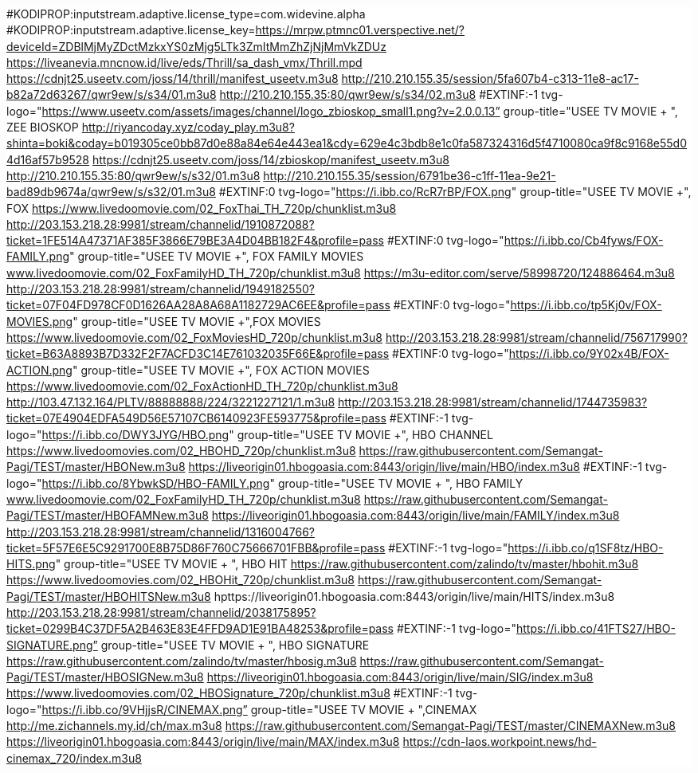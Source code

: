 #KODIPROP:inputstream.adaptive.license_type=com.widevine.alpha
#KODIPROP:inputstream.adaptive.license_key=https://mrpw.ptmnc01.verspective.net/?deviceId=ZDBlMjMyZDctMzkxYS0zMjg5LTk3ZmItMmZhZjNjMmVkZDUz
https://liveanevia.mncnow.id/live/eds/Thrill/sa_dash_vmx/Thrill.mpd
https://cdnjt25.useetv.com/joss/14/thrill/manifest_useetv.m3u8
http://210.210.155.35/session/5fa607b4-c313-11e8-ac17-b82a72d63267/qwr9ew/s/s34/01.m3u8
http://210.210.155.35:80/qwr9ew/s/s34/02.m3u8
#EXTINF:-1 tvg-logo="https://www.useetv.com/assets/images/channel/logo_zbioskop_small1.png?v=2.0.0.13” group-title="USEE TV MOVIE + ", ZEE BIOSKOP
http://riyancoday.xyz/coday_play.m3u8?shinta=boki&coday=b019305ce0bb87d0e88a84e64e443ea1&cdy=629e4c3bdb8e1c0fa587324316d5f4710080ca9f8c9168e55d04d16af57b9528
https://cdnjt25.useetv.com/joss/14/zbioskop/manifest_useetv.m3u8
http://210.210.155.35:80/qwr9ew/s/s32/01.m3u8
http://210.210.155.35/session/6791be36-c1ff-11ea-9e21-bad89db9674a/qwr9ew/s/s32/01.m3u8
#EXTINF:0 tvg-logo="https://i.ibb.co/RcR7rBP/FOX.png" group-title="USEE TV MOVIE +", FOX
https://www.livedoomovie.com/02_FoxThai_TH_720p/chunklist.m3u8
http://203.153.218.28:9981/stream/channelid/1910872088?ticket=1FE514A47371AF385F3866E79BE3A4D04BB182F4&profile=pass
#EXTINF:0 tvg-logo="https://i.ibb.co/Cb4fyws/FOX-FAMILY.png" group-title="USEE TV MOVIE +", FOX  FAMILY  MOVIES
www.livedoomovie.com/02_FoxFamilyHD_TH_720p/chunklist.m3u8
https://m3u-editor.com/serve/58998720/124886464.m3u8
http://203.153.218.28:9981/stream/channelid/1949182550?ticket=07F04FD978CF0D1626AA28A8A68A1182729AC6EE&profile=pass
#EXTINF:0 tvg-logo="https://i.ibb.co/tp5Kj0v/FOX-MOVIES.png" group-title="USEE TV MOVIE +",FOX MOVIES
https://www.livedoomovie.com/02_FoxMoviesHD_720p/chunklist.m3u8
http://203.153.218.28:9981/stream/channelid/756717990?ticket=B63A8893B7D332F2F7ACFD3C14E761032035F66E&profile=pass
#EXTINF:0 tvg-logo="https://i.ibb.co/9Y02x4B/FOX-ACTION.png" group-title="USEE TV MOVIE +", FOX ACTION MOVIES
https://www.livedoomovie.com/02_FoxActionHD_TH_720p/chunklist.m3u8
http://103.47.132.164/PLTV/88888888/224/3221227121/1.m3u8
http://203.153.218.28:9981/stream/channelid/1744735983?ticket=07E4904EDFA549D56E57107CB6140923FE593775&profile=pass
#EXTINF:-1 tvg-logo="https://i.ibb.co/DWY3JYG/HBO.png" group-title="USEE TV MOVIE +", HBO CHANNEL
https://www.livedoomovies.com/02_HBOHD_720p/chunklist.m3u8
https://raw.githubusercontent.com/Semangat-Pagi/TEST/master/HBONew.m3u8
https://liveorigin01.hbogoasia.com:8443/origin/live/main/HBO/index.m3u8
#EXTINF:-1 tvg-logo="https://i.ibb.co/8YbwkSD/HBO-FAMILY.png" group-title="USEE TV MOVIE + ", HBO FAMILY
www.livedoomovie.com/02_FoxFamilyHD_TH_720p/chunklist.m3u8
https://raw.githubusercontent.com/Semangat-Pagi/TEST/master/HBOFAMNew.m3u8
https://liveorigin01.hbogoasia.com:8443/origin/live/main/FAMILY/index.m3u8
http://203.153.218.28:9981/stream/channelid/1316004766?ticket=5F57E6E5C9291700E8B75D86F760C75666701FBB&profile=pass
#EXTINF:-1 tvg-logo="https://i.ibb.co/q1SF8tz/HBO-HITS.png" group-title="USEE TV MOVIE + ", HBO HIT
https://raw.githubusercontent.com/zalindo/tv/master/hbohit.m3u8
https://www.livedoomovies.com/02_HBOHit_720p/chunklist.m3u8
https://raw.githubusercontent.com/Semangat-Pagi/TEST/master/HBOHITSNew.m3u8
hpttps://liveorigin01.hbogoasia.com:8443/origin/live/main/HITS/index.m3u8
http://203.153.218.28:9981/stream/channelid/2038175895?ticket=0299B4C37DF5A2B463E83E4FFD9AD1E91BA48253&profile=pass
#EXTINF:-1 tvg-logo="https://i.ibb.co/41FTS27/HBO-SIGNATURE.png” group-title="USEE TV MOVIE + ", HBO SIGNATURE
https://raw.githubusercontent.com/zalindo/tv/master/hbosig.m3u8
https://raw.githubusercontent.com/Semangat-Pagi/TEST/master/HBOSIGNew.m3u8
https://liveorigin01.hbogoasia.com:8443/origin/live/main/SIG/index.m3u8
https://www.livedoomovies.com/02_HBOSignature_720p/chunklist.m3u8
#EXTINF:-1 tvg-logo="https://i.ibb.co/9VHjjsR/CINEMAX.png” group-title="USEE TV MOVIE + ",CINEMAX
http://me.zichannels.my.id/ch/max.m3u8
https://raw.githubusercontent.com/Semangat-Pagi/TEST/master/CINEMAXNew.m3u8
https://liveorigin01.hbogoasia.com:8443/origin/live/main/MAX/index.m3u8
https://cdn-laos.workpoint.news/hd-cinemax_720/index.m3u8